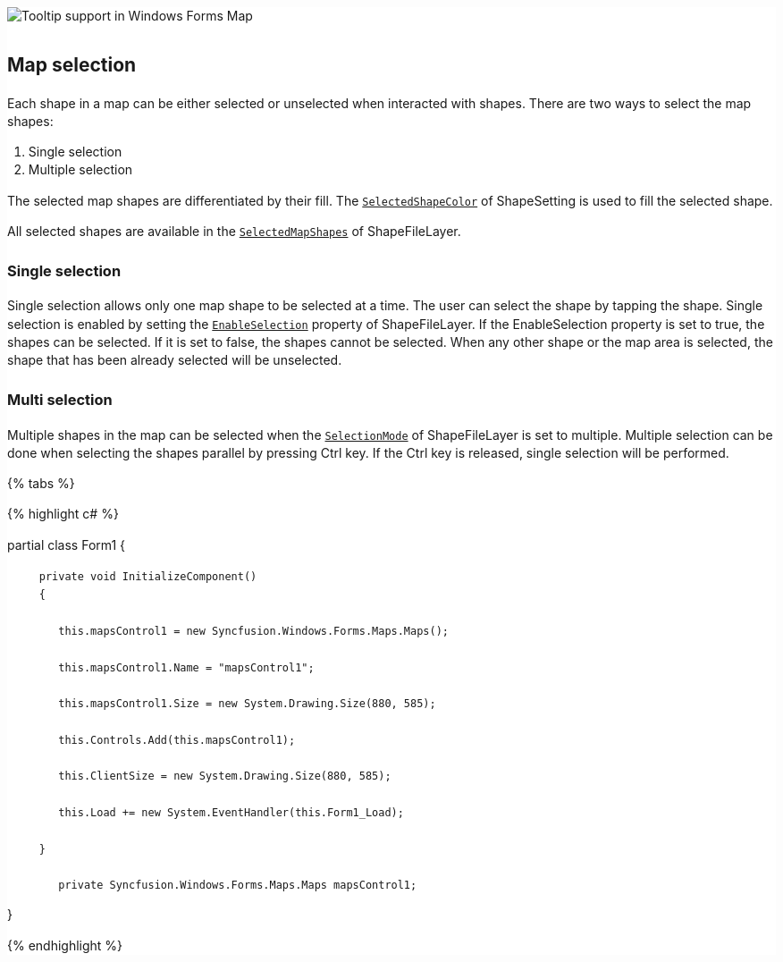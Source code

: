 ![Tooltip support in Windows Forms Map](Tooltip-Support_images/Tooltip-Support_img1.png)

## Map selection

Each shape in a map can be either selected or unselected when interacted with shapes. There are two ways to select the map shapes:

1. Single selection
2. Multiple selection

The selected map shapes are differentiated by their fill. The [`SelectedShapeColor`](https://help.syncfusion.com/cr/windowsforms/Syncfusion.UI.Xaml.Maps.ShapeSetting.html#Syncfusion_UI_Xaml_Maps_ShapeSetting_SelectedShapeColor) of ShapeSetting is used to fill the selected shape.

All selected shapes are available in the [`SelectedMapShapes`](https://help.syncfusion.com/cr/windowsforms/Syncfusion.Windows.Forms.Maps.Maps.html#Syncfusion_Windows_Forms_Maps_Maps_SelectedMapShapes) of ShapeFileLayer.

### Single selection

Single selection allows only one map shape to be selected at a time. The user can select the shape by tapping the shape. Single selection is enabled by setting the [`EnableSelection`](https://help.syncfusion.com/cr/windowsforms/Syncfusion.Windows.Forms.Maps.ShapeFileLayer.html#Syncfusion_Windows_Forms_Maps_ShapeFileLayer_EnableSelection) property of ShapeFileLayer. If the EnableSelection property is set to true, the shapes can be selected. If it is set to false, the shapes cannot be selected. When any other shape or the map area is selected, the shape that has been already selected will be unselected.

### Multi selection

Multiple shapes in the map can be selected when the [`SelectionMode`](https://help.syncfusion.com/cr/windowsforms/Syncfusion.Windows.Forms.Maps.ShapeFileLayer.html#Syncfusion_Windows_Forms_Maps_ShapeFileLayer_SelectionMode) of ShapeFileLayer is set to multiple. Multiple selection can be done when selecting the shapes parallel by pressing Ctrl key. If the Ctrl key is released, single selection will be performed.

{% tabs %}

{% highlight c# %}

partial class Form1
{

         private void InitializeComponent()
         {

            this.mapsControl1 = new Syncfusion.Windows.Forms.Maps.Maps();

            this.mapsControl1.Name = "mapsControl1";

            this.mapsControl1.Size = new System.Drawing.Size(880, 585); 

            this.Controls.Add(this.mapsControl1);  

            this.ClientSize = new System.Drawing.Size(880, 585);          

            this.Load += new System.EventHandler(this.Form1_Load);

         }

            private Syncfusion.Windows.Forms.Maps.Maps mapsControl1;

}  

{% endhighlight %}

